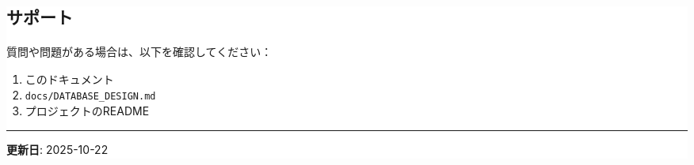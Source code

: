 
## サポート

質問や問題がある場合は、以下を確認してください：

1. このドキュメント
2. `docs/DATABASE_DESIGN.md`
3. プロジェクトのREADME

---

**更新日**: 2025-10-22
